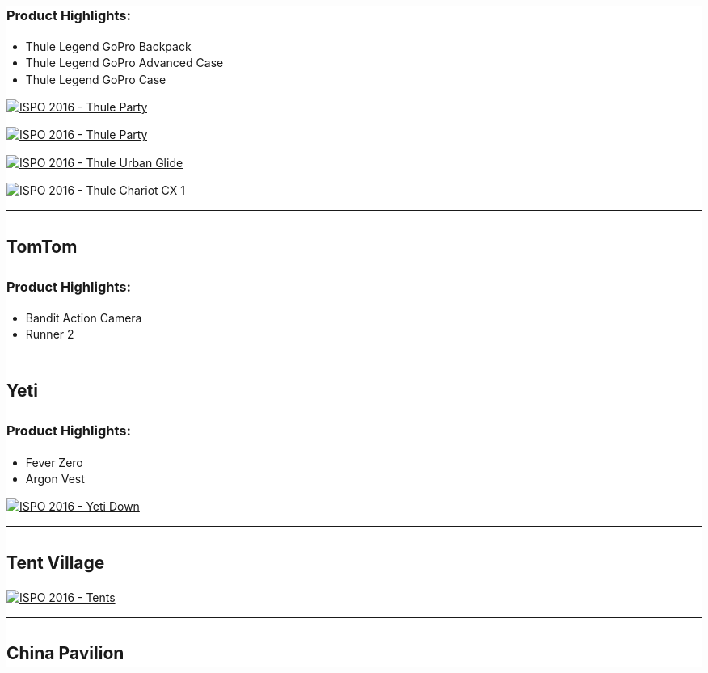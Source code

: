 ### Product Highlights:
* Thule Legend GoPro Backpack
* Thule Legend GoPro Advanced Case
* Thule Legend GoPro Case

<a data-flickr-embed="true"  href="https://www.flickr.com/photos/90204224@N07/27295808121/in/dateposted-public/" title="ISPO 2016 - Thule Party"><img src="https://c2.staticflickr.com/8/7169/27295808121_3fc721dc1a_b.jpg" width="100%" alt="ISPO 2016 - Thule Party"></a><script async src="//embedr.flickr.com/assets/client-code.js" charset="utf-8"></script>

<a data-flickr-embed="true"  href="https://www.flickr.com/photos/90204224@N07/26758979474/in/dateposted-public/" title="ISPO 2016 - Thule Party"><img src="https://c3.staticflickr.com/8/7351/26758979474_a26807f0b5_b.jpg" width="100%" alt="ISPO 2016 - Thule Party"></a><script async src="//embedr.flickr.com/assets/client-code.js" charset="utf-8"></script>

<a data-flickr-embed="true"  href="https://www.flickr.com/photos/90204224@N07/27090995150/in/dateposted-public/" title="ISPO 2016 - Thule Urban Glide"><img src="https://c7.staticflickr.com/8/7290/27090995150_ab0ff58367_b.jpg" width="100%" alt="ISPO 2016 - Thule Urban Glide"></a><script async src="//embedr.flickr.com/assets/client-code.js" charset="utf-8"></script>

<a data-flickr-embed="true"  href="https://www.flickr.com/photos/90204224@N07/27332925606/in/dateposted-public/" title="ISPO 2016 - Thule Chariot CX 1"><img src="https://c7.staticflickr.com/8/7433/27332925606_b18db135d2_b.jpg" width="100%" alt="ISPO 2016 - Thule Chariot CX 1"></a><script async src="//embedr.flickr.com/assets/client-code.js" charset="utf-8"></script>

---

## TomTom
<div class="embed-responsive embed-responsive-16by9">
  <iframe class="embed-responsive-item" src="https://www.youtube.com/embed/tJvQmqgZGc0?list=PLu8G6TXvOWDkw-FBxhm1HP3dEIBm_IkpM"></iframe>
</div>

### Product Highlights:
* Bandit Action Camera
* Runner 2

---

## Yeti
<div class="embed-responsive embed-responsive-16by9">
  <iframe class="embed-responsive-item" src="https://www.youtube.com/embed/OjJRPB_CTIk?list=PLu8G6TXvOWDkw-FBxhm1HP3dEIBm_IkpM"></iframe>
</div>

### Product Highlights:
* Fever Zero
* Argon Vest

<a data-flickr-embed="true"  href="https://www.flickr.com/photos/90204224@N07/27295807021/in/dateposted-public/" title="ISPO 2016 - Yeti Down"><img src="https://c6.staticflickr.com/8/7221/27295807021_284c704a82_b.jpg" width="750" height="1000" alt="ISPO 2016 - Yeti Down"></a><script async src="//embedr.flickr.com/assets/client-code.js" charset="utf-8"></script>

---

## Tent Village
<a data-flickr-embed="true"  href="https://www.flickr.com/photos/90204224@N07/27332927486/in/dateposted-public/" title="ISPO 2016 - Tents"><img src="https://c7.staticflickr.com/8/7396/27332927486_55561b873d_b.jpg" width="100%" alt="ISPO 2016 - Tents"></a><script async src="//embedr.flickr.com/assets/client-code.js" charset="utf-8"></script>

---

## China Pavilion
